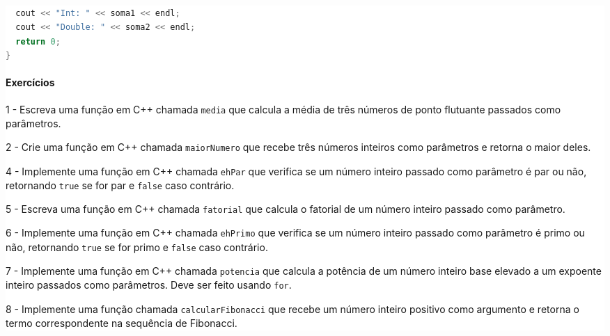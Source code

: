 ```C++
  cout << "Int: " << soma1 << endl;
  cout << "Double: " << soma2 << endl;
  return 0;
}

```
#### Exercícios

1 - Escreva uma função em C++ chamada `media` que calcula a média de três números de ponto flutuante passados como parâmetros.

2 - Crie uma função em C++ chamada `maiorNumero` que recebe três números inteiros como parâmetros e retorna o maior deles.

4 - Implemente uma função em C++ chamada `ehPar` que verifica se um número inteiro passado como parâmetro é par ou não, retornando `true` se for par e `false` caso contrário.

5 - Escreva uma função em C++ chamada `fatorial` que calcula o fatorial de um número inteiro passado como parâmetro.

6 - Implemente uma função em C++ chamada `ehPrimo` que verifica se um número inteiro passado como parâmetro é primo ou não, retornando `true` se for primo e `false` caso contrário.

7 - Implemente uma função em C++ chamada `potencia` que calcula a potência de um número inteiro base elevado a um expoente inteiro passados como parâmetros. Deve ser feito usando `for`.

8 - Implemente uma função chamada `calcularFibonacci` que recebe um número inteiro positivo como argumento e retorna o termo correspondente na sequência de Fibonacci.